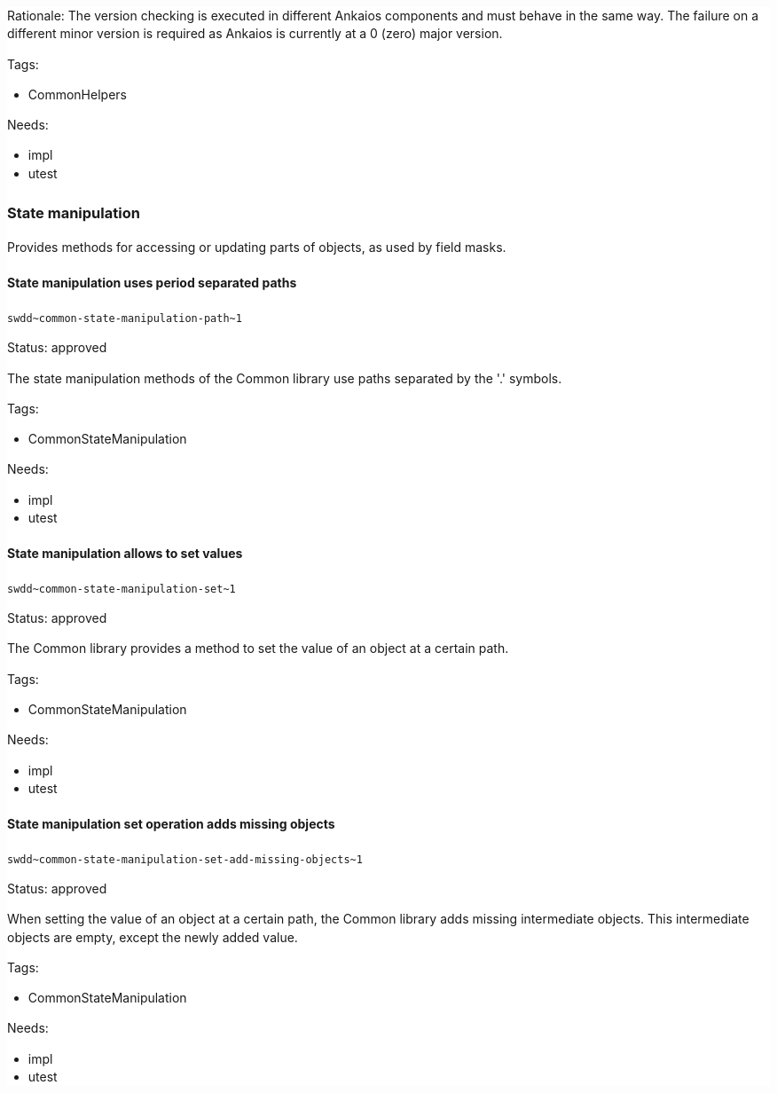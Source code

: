 Rationale:
The version checking is executed in different Ankaios components and must behave in the same way. The failure on a different minor version is required as Ankaios is currently at a 0 (zero) major version.

Tags:
- CommonHelpers

Needs:
- impl
- utest

### State manipulation

Provides methods for accessing or updating parts of objects, as used by field masks.

#### State manipulation uses period separated paths
`swdd~common-state-manipulation-path~1`

Status: approved

The state manipulation methods of the Common library use paths separated by the '.' symbols.

Tags:
- CommonStateManipulation

Needs:
- impl
- utest

#### State manipulation allows to set values
`swdd~common-state-manipulation-set~1`

Status: approved

The Common library provides a method to set the value of an object at a certain path.

Tags:
- CommonStateManipulation

Needs:
- impl
- utest

#### State manipulation set operation adds missing objects
`swdd~common-state-manipulation-set-add-missing-objects~1`

Status: approved

When setting the value of an object at a certain path, the Common library adds missing intermediate objects.
This intermediate objects are empty, except the newly added value.

Tags:
- CommonStateManipulation

Needs:
- impl
- utest
